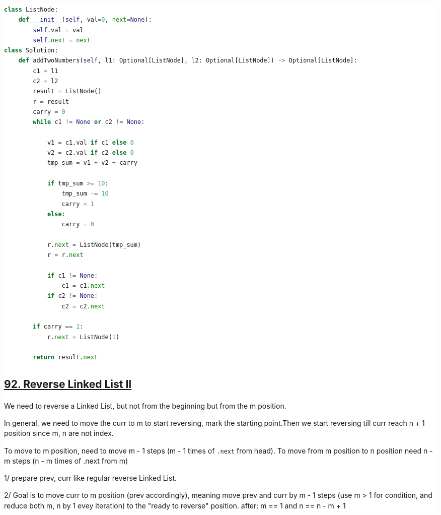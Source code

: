 ```python
class ListNode:
    def __init__(self, val=0, next=None):
        self.val = val
        self.next = next
class Solution:
    def addTwoNumbers(self, l1: Optional[ListNode], l2: Optional[ListNode]) -> Optional[ListNode]:
        c1 = l1
        c2 = l2
        result = ListNode()
        r = result
        carry = 0
        while c1 != None or c2 != None:

            v1 = c1.val if c1 else 0
            v2 = c2.val if c2 else 0
            tmp_sum = v1 + v2 + carry

            if tmp_sum >= 10:
                tmp_sum -= 10
                carry = 1
            else:
                carry = 0

            r.next = ListNode(tmp_sum)
            r = r.next

            if c1 != None:
                c1 = c1.next
            if c2 != None:
                c2 = c2.next

        if carry == 1:
            r.next = ListNode(1)

        return result.next

```

## [92. Reverse Linked List II](https://leetcode.com/problems/reverse-linked-list-ii/)

We need to reverse a Linked List, but not from the beginning but from the m position.

In general, we need to move the curr to m to start reversing, mark the starting point.Then we start reversing till curr reach n + 1 position since m, n are not index.

To move to m position, need to move m - 1 steps (m - 1 times of `.next` from head). To move from m position to n position need n - m steps (n - m times of .next from m)

1/ prepare prev, curr like regular reverse Linked List.

2/ Goal is to move curr to m position (prev accordingly), meaning move prev and curr by m - 1 steps (use m > 1 for condition, and reduce both m, n by 1 evey iteration) to the "ready to reverse" position. after: m == 1 and n == n - m + 1
